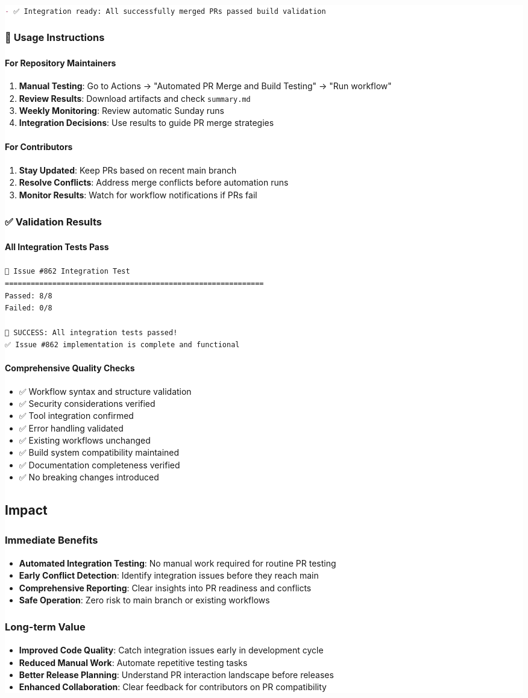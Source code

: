 ```markdown
- ✅ Integration ready: All successfully merged PRs passed build validation
```

### 🚀 **Usage Instructions**

#### **For Repository Maintainers**
1. **Manual Testing**: Go to Actions → "Automated PR Merge and Build Testing" → "Run workflow"
2. **Review Results**: Download artifacts and check `summary.md`
3. **Weekly Monitoring**: Review automatic Sunday runs
4. **Integration Decisions**: Use results to guide PR merge strategies

#### **For Contributors**
1. **Stay Updated**: Keep PRs based on recent main branch
2. **Resolve Conflicts**: Address merge conflicts before automation runs
3. **Monitor Results**: Watch for workflow notifications if PRs fail

### ✅ **Validation Results**

#### **All Integration Tests Pass**
```
🎯 Issue #862 Integration Test
============================================================
Passed: 8/8
Failed: 0/8

🎉 SUCCESS: All integration tests passed!
✅ Issue #862 implementation is complete and functional
```

#### **Comprehensive Quality Checks**
- ✅ Workflow syntax and structure validation
- ✅ Security considerations verified
- ✅ Tool integration confirmed
- ✅ Error handling validated
- ✅ Existing workflows unchanged
- ✅ Build system compatibility maintained
- ✅ Documentation completeness verified
- ✅ No breaking changes introduced

## Impact

### **Immediate Benefits**
- **Automated Integration Testing**: No manual work required for routine PR testing
- **Early Conflict Detection**: Identify integration issues before they reach main
- **Comprehensive Reporting**: Clear insights into PR readiness and conflicts
- **Safe Operation**: Zero risk to main branch or existing workflows

### **Long-term Value**
- **Improved Code Quality**: Catch integration issues early in development cycle
- **Reduced Manual Work**: Automate repetitive testing tasks
- **Better Release Planning**: Understand PR interaction landscape before releases
- **Enhanced Collaboration**: Clear feedback for contributors on PR compatibility
